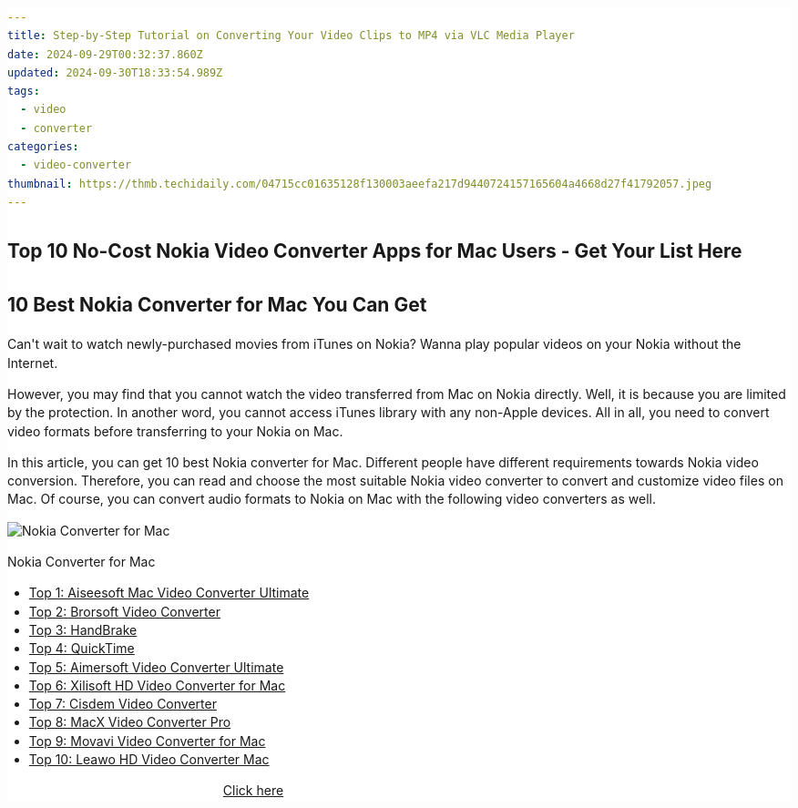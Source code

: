 ```yaml
---
title: Step-by-Step Tutorial on Converting Your Video Clips to MP4 via VLC Media Player
date: 2024-09-29T00:32:37.860Z
updated: 2024-09-30T18:33:54.989Z
tags:
  - video
  - converter
categories:
  - video-converter
thumbnail: https://thmb.techidaily.com/04715cc01635128f130003aeefa217d9440724157165604a4668d27f41792057.jpeg
---
```


## Top 10 No-Cost Nokia Video Converter Apps for Mac Users - Get Your List Here

## 10 Best Nokia Converter for Mac You Can Get

 Can't wait to watch newly-purchased movies from iTunes on Nokia? Wanna play popular videos on your Nokia without the Internet.

 However, you may find that you cannot watch the video transferred from Mac on Nokia directly. Well, it is because you are limited by the protection. In another word, you cannot access iTunes library with any non-Apple devices. All in all, you need to convert video formats before transferring to your Nokia on Mac.

 In this article, you can get 10 best Nokia converter for Mac. Different people have different requirements towards Nokia video conversion. Therefore, you can read and choose the most suitable Nokia video converter to convert and customize video files on Mac. Of course, you can convert audio formats to Nokia on Mac with the following video converters as well.

![Nokia Converter for Mac](https://www.aiseesoft.com/images/nokia-converter-for-mac/nokia-converter-for-mac.jpg)

Nokia Converter for Mac

* [Top 1: Aiseesoft Mac Video Converter Ultimate](https://tools.techidaily.com/)
* [Top 2: Brorsoft Video Converter](https://tools.techidaily.com/)
* [Top 3: HandBrake](https://tools.techidaily.com/)
* [Top 4: QuickTime](https://tools.techidaily.com/)
* [Top 5: Aimersoft Video Converter Ultimate](https://tools.techidaily.com/)
* [Top 6: Xilisoft HD Video Converter for Mac](https://tools.techidaily.com/)
* [Top 7: Cisdem Video Converter](https://tools.techidaily.com/)
* [Top 8: MacX Video Converter Pro](https://tools.techidaily.com/)
* [Top 9: Movavi Video Converter for Mac](https://tools.techidaily.com/)
* [Top 10: Leawo HD Video Converter Mac](https://tools.techidaily.com/)


<span id="1424527">
					<video width="864" height="1536" style="cursor:pointer"
           poster="//a.impactradius-go.com/display-clicktoplayimage/1424527.png"
           onclick="if(!this.playClicked){this.play();this.setAttribute('controls',true);this.playClicked=true;}">
	   <source src="//a.impactradius-go.com/display-ad/16446-1424527">
	   <img src="//a.impactradius-go.com/display-clicktoplayimage/1424527.png" style="border: none; height: 100%; width: 100%; object-fit: contain">
	</video>
	<div style="width:540px;text-align:center"><a href="javascript:window.open(decodeURIComponent('https%3A%2F%2Flaganoo.pxf.io%2Fc%2F5597632%2F1424527%2F16446'), '_blank');void(0);">Click here</a></div>
</span>
<img height="0" width="0" src="https://imp.pxf.io/i/5597632/1424527/16446" style="position:absolute;visibility:hidden;" border="0" />
